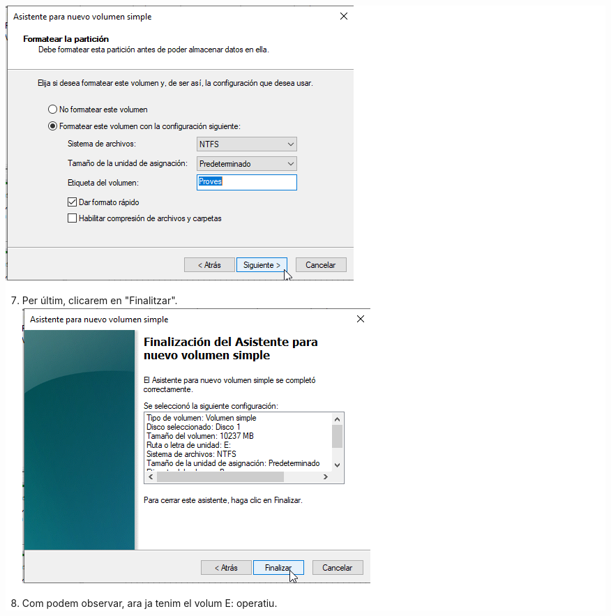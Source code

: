 ![fitxers](./fotos/sisfp7.png)

7. Per últim, clicarem en "Finalitzar".     
![fitxers](./fotos/sisfp8.png)

8. Com podem observar, ara ja tenim el volum E: operatiu.        